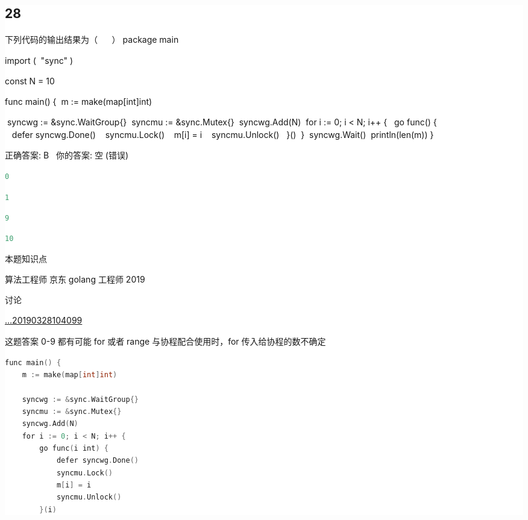 ## 28

下列代码的输出结果为（      ）
package main

import (
 "sync"
)

const N = 10

func main() {
 m := make(map[int]int)

 syncwg := &sync.WaitGroup{}
 syncmu := &sync.Mutex{}
 syncwg.Add(N)
 for i := 0; i < N; i++ {
  go func() {
   defer syncwg.Done()
   syncmu.Lock()
   m[i] = i
   syncmu.Unlock()
  }()
 }
 syncwg.Wait()
 println(len(m))
}

正确答案: B   你的答案: 空 (错误)

```cpp
0
```

```cpp
1
```

```cpp
9
```

```cpp
10
```

本题知识点

算法工程师 京东 golang 工程师 2019

讨论

[…20190328104099](https://www.nowcoder.com/profile/887665003)

这题答案 0-9 都有可能 for 或者 range 与协程配合使用时，for 传入给协程的数不确定

```cpp
func main() {
	m := make(map[int]int)

	syncwg := &sync.WaitGroup{}
	syncmu := &sync.Mutex{}
	syncwg.Add(N)
	for i := 0; i < N; i++ {
		go func(i int) {
			defer syncwg.Done()
			syncmu.Lock()
			m[i] = i
			syncmu.Unlock()
		}(i)
```